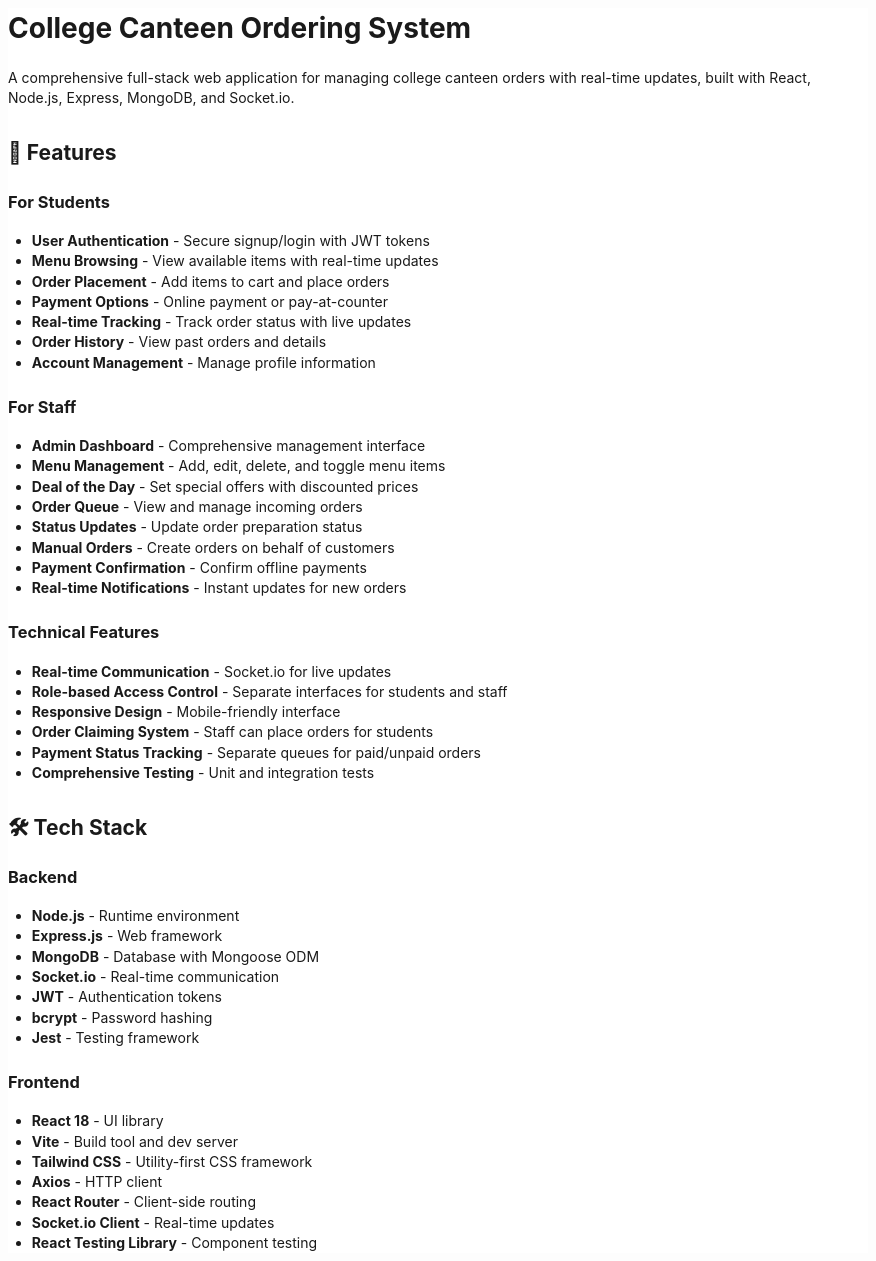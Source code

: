 # College Canteen Ordering System

A comprehensive full-stack web application for managing college canteen orders with real-time updates, built with React, Node.js, Express, MongoDB, and Socket.io.

## 🚀 Features

### For Students
- **User Authentication** - Secure signup/login with JWT tokens
- **Menu Browsing** - View available items with real-time updates
- **Order Placement** - Add items to cart and place orders
- **Payment Options** - Online payment or pay-at-counter
- **Real-time Tracking** - Track order status with live updates
- **Order History** - View past orders and details
- **Account Management** - Manage profile information

### For Staff
- **Admin Dashboard** - Comprehensive management interface
- **Menu Management** - Add, edit, delete, and toggle menu items
- **Deal of the Day** - Set special offers with discounted prices
- **Order Queue** - View and manage incoming orders
- **Status Updates** - Update order preparation status
- **Manual Orders** - Create orders on behalf of customers
- **Payment Confirmation** - Confirm offline payments
- **Real-time Notifications** - Instant updates for new orders

### Technical Features
- **Real-time Communication** - Socket.io for live updates
- **Role-based Access Control** - Separate interfaces for students and staff
- **Responsive Design** - Mobile-friendly interface
- **Order Claiming System** - Staff can place orders for students
- **Payment Status Tracking** - Separate queues for paid/unpaid orders
- **Comprehensive Testing** - Unit and integration tests

## 🛠️ Tech Stack

### Backend
- **Node.js** - Runtime environment
- **Express.js** - Web framework
- **MongoDB** - Database with Mongoose ODM
- **Socket.io** - Real-time communication
- **JWT** - Authentication tokens
- **bcrypt** - Password hashing
- **Jest** - Testing framework

### Frontend
- **React 18** - UI library
- **Vite** - Build tool and dev server
- **Tailwind CSS** - Utility-first CSS framework
- **Axios** - HTTP client
- **React Router** - Client-side routing
- **Socket.io Client** - Real-time updates
- **React Testing Library** - Component testing

